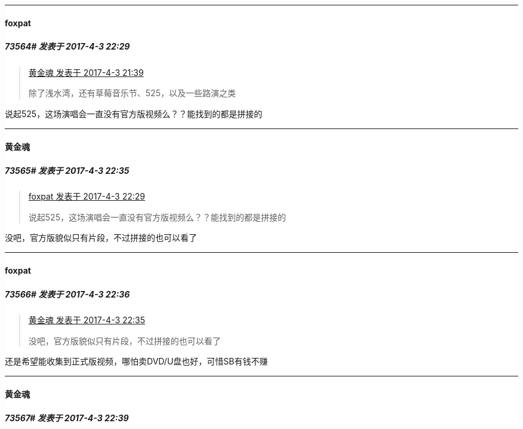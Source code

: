 





-----

####  foxpat  
##### 73564#       发表于 2017-4-3 22:29



<blockquote><a href="httphttps://bbs.saraba1st.com/2b/forum.php?mod=redirect&amp;goto=findpost&amp;pid=35570925&amp;ptid=1105387" target="_blank">黄金魂 发表于 2017-4-3 21:39</a>

除了浅水湾，还有草莓音乐节、525，以及一些路演之类</blockquote>
说起525，这场演唱会一直没有官方版视频么？？能找到的都是拼接的







-----

####  黄金魂  
##### 73565#       发表于 2017-4-3 22:35



<blockquote><a href="httphttps://bbs.saraba1st.com/2b/forum.php?mod=redirect&amp;goto=findpost&amp;pid=35571319&amp;ptid=1105387" target="_blank">foxpat 发表于 2017-4-3 22:29</a>

说起525，这场演唱会一直没有官方版视频么？？能找到的都是拼接的</blockquote>
没吧，官方版貌似只有片段，不过拼接的也可以看了







-----

####  foxpat  
##### 73566#       发表于 2017-4-3 22:36



<blockquote><a href="httphttps://bbs.saraba1st.com/2b/forum.php?mod=redirect&amp;goto=findpost&amp;pid=35571379&amp;ptid=1105387" target="_blank">黄金魂 发表于 2017-4-3 22:35</a>

没吧，官方版貌似只有片段，不过拼接的也可以看了</blockquote>
还是希望能收集到正式版视频，哪怕卖DVD/U盘也好，可惜SB有钱不赚







-----

####  黄金魂  
##### 73567#       发表于 2017-4-3 22:39
